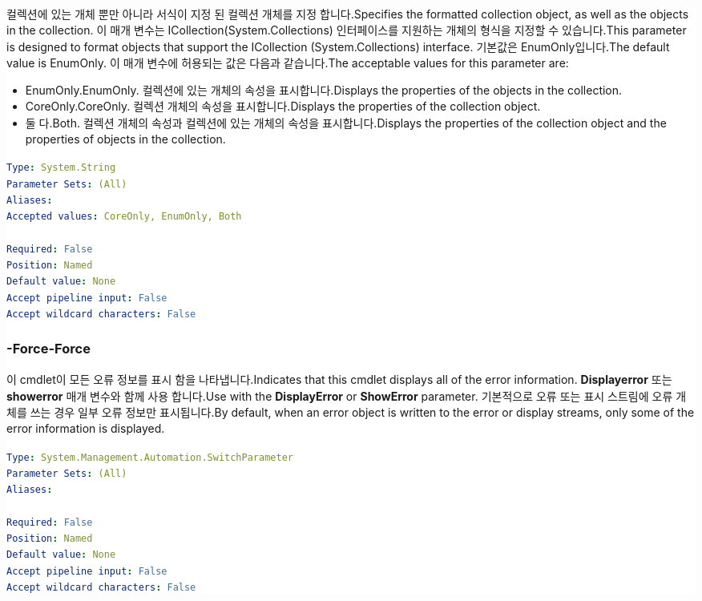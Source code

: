 <span data-ttu-id="42e36-143">컬렉션에 있는 개체 뿐만 아니라 서식이 지정 된 컬렉션 개체를 지정 합니다.</span><span class="sxs-lookup"><span data-stu-id="42e36-143">Specifies the formatted collection object, as well as the objects in the collection.</span></span> <span data-ttu-id="42e36-144">이 매개 변수는 ICollection(System.Collections) 인터페이스를 지원하는 개체의 형식을 지정할 수 있습니다.</span><span class="sxs-lookup"><span data-stu-id="42e36-144">This parameter is designed to format objects that support the ICollection (System.Collections) interface.</span></span> <span data-ttu-id="42e36-145">기본값은 EnumOnly입니다.</span><span class="sxs-lookup"><span data-stu-id="42e36-145">The default value is EnumOnly.</span></span> <span data-ttu-id="42e36-146">이 매개 변수에 허용되는 값은 다음과 같습니다.</span><span class="sxs-lookup"><span data-stu-id="42e36-146">The acceptable values for this parameter are:</span></span>

- <span data-ttu-id="42e36-147">EnumOnly.</span><span class="sxs-lookup"><span data-stu-id="42e36-147">EnumOnly.</span></span> <span data-ttu-id="42e36-148">컬렉션에 있는 개체의 속성을 표시합니다.</span><span class="sxs-lookup"><span data-stu-id="42e36-148">Displays the properties of the objects in the collection.</span></span>
- <span data-ttu-id="42e36-149">CoreOnly.</span><span class="sxs-lookup"><span data-stu-id="42e36-149">CoreOnly.</span></span> <span data-ttu-id="42e36-150">컬렉션 개체의 속성을 표시합니다.</span><span class="sxs-lookup"><span data-stu-id="42e36-150">Displays the properties of the collection object.</span></span>
- <span data-ttu-id="42e36-151">둘 다.</span><span class="sxs-lookup"><span data-stu-id="42e36-151">Both.</span></span> <span data-ttu-id="42e36-152">컬렉션 개체의 속성과 컬렉션에 있는 개체의 속성을 표시합니다.</span><span class="sxs-lookup"><span data-stu-id="42e36-152">Displays the properties of the collection object and the properties of objects in the collection.</span></span>

```yaml
Type: System.String
Parameter Sets: (All)
Aliases:
Accepted values: CoreOnly, EnumOnly, Both

Required: False
Position: Named
Default value: None
Accept pipeline input: False
Accept wildcard characters: False
```

### <span data-ttu-id="42e36-153">-Force</span><span class="sxs-lookup"><span data-stu-id="42e36-153">-Force</span></span>

<span data-ttu-id="42e36-154">이 cmdlet이 모든 오류 정보를 표시 함을 나타냅니다.</span><span class="sxs-lookup"><span data-stu-id="42e36-154">Indicates that this cmdlet displays all of the error information.</span></span> <span data-ttu-id="42e36-155">**Displayerror** 또는 **showerror** 매개 변수와 함께 사용 합니다.</span><span class="sxs-lookup"><span data-stu-id="42e36-155">Use with the **DisplayError** or **ShowError** parameter.</span></span> <span data-ttu-id="42e36-156">기본적으로 오류 또는 표시 스트림에 오류 개체를 쓰는 경우 일부 오류 정보만 표시됩니다.</span><span class="sxs-lookup"><span data-stu-id="42e36-156">By default, when an error object is written to the error or display streams, only some of the error information is displayed.</span></span>

```yaml
Type: System.Management.Automation.SwitchParameter
Parameter Sets: (All)
Aliases:

Required: False
Position: Named
Default value: None
Accept pipeline input: False
Accept wildcard characters: False
```
